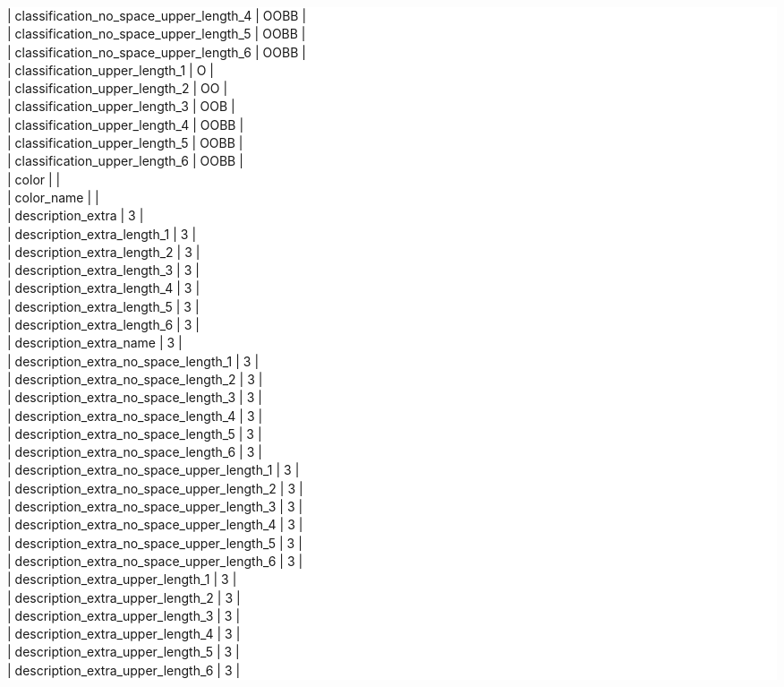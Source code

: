 | classification_no_space_upper_length_4 | OOBB |  
| classification_no_space_upper_length_5 | OOBB |  
| classification_no_space_upper_length_6 | OOBB |  
| classification_upper_length_1 | O |  
| classification_upper_length_2 | OO |  
| classification_upper_length_3 | OOB |  
| classification_upper_length_4 | OOBB |  
| classification_upper_length_5 | OOBB |  
| classification_upper_length_6 | OOBB |  
| color |  |  
| color_name |  |  
| description_extra | 3 |  
| description_extra_length_1 | 3 |  
| description_extra_length_2 | 3 |  
| description_extra_length_3 | 3 |  
| description_extra_length_4 | 3 |  
| description_extra_length_5 | 3 |  
| description_extra_length_6 | 3 |  
| description_extra_name | 3 |  
| description_extra_no_space_length_1 | 3 |  
| description_extra_no_space_length_2 | 3 |  
| description_extra_no_space_length_3 | 3 |  
| description_extra_no_space_length_4 | 3 |  
| description_extra_no_space_length_5 | 3 |  
| description_extra_no_space_length_6 | 3 |  
| description_extra_no_space_upper_length_1 | 3 |  
| description_extra_no_space_upper_length_2 | 3 |  
| description_extra_no_space_upper_length_3 | 3 |  
| description_extra_no_space_upper_length_4 | 3 |  
| description_extra_no_space_upper_length_5 | 3 |  
| description_extra_no_space_upper_length_6 | 3 |  
| description_extra_upper_length_1 | 3 |  
| description_extra_upper_length_2 | 3 |  
| description_extra_upper_length_3 | 3 |  
| description_extra_upper_length_4 | 3 |  
| description_extra_upper_length_5 | 3 |  
| description_extra_upper_length_6 | 3 |  